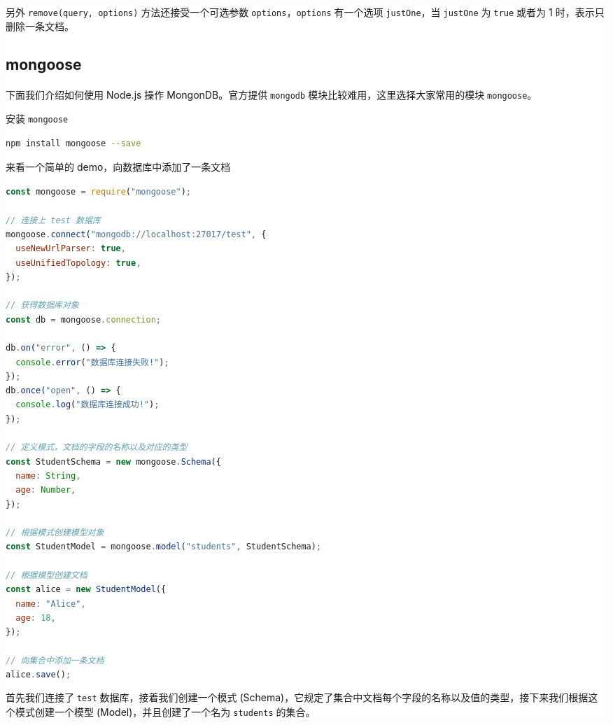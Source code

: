 另外 `remove(query, options)` 方法还接受一个可选参数 `options`，`options` 有一个选项 `justOne`，当 `justOne` 为 `true` 或者为 1 时，表示只删除一条文档。

## mongoose

下面我们介绍如何使用 Node.js 操作 MongonDB。官方提供 `mongodb` 模块比较难用，这里选择大家常用的模块 `mongoose`。

安装 `mongoose`

```bash
npm install mongoose --save
```

来看一个简单的 demo，向数据库中添加了一条文档

```javascript
const mongoose = require("mongoose");

// 连接上 test 数据库
mongoose.connect("mongodb://localhost:27017/test", {
  useNewUrlParser: true,
  useUnifiedTopology: true,
});

// 获得数据库对象
const db = mongoose.connection;

db.on("error", () => {
  console.error("数据库连接失败!");
});
db.once("open", () => {
  console.log("数据库连接成功!");
});

// 定义模式，文档的字段的名称以及对应的类型
const StudentSchema = new mongoose.Schema({
  name: String,
  age: Number,
});

// 根据模式创建模型对象
const StudentModel = mongoose.model("students", StudentSchema);

// 根据模型创建文档
const alice = new StudentModel({
  name: "Alice",
  age: 18,
});

// 向集合中添加一条文档
alice.save();
```

首先我们连接了 `test` 数据库，接着我们创建一个模式 (Schema)，它规定了集合中文档每个字段的名称以及值的类型，接下来我们根据这个模式创建一个模型 (Model)，并且创建了一个名为 `students` 的集合。
